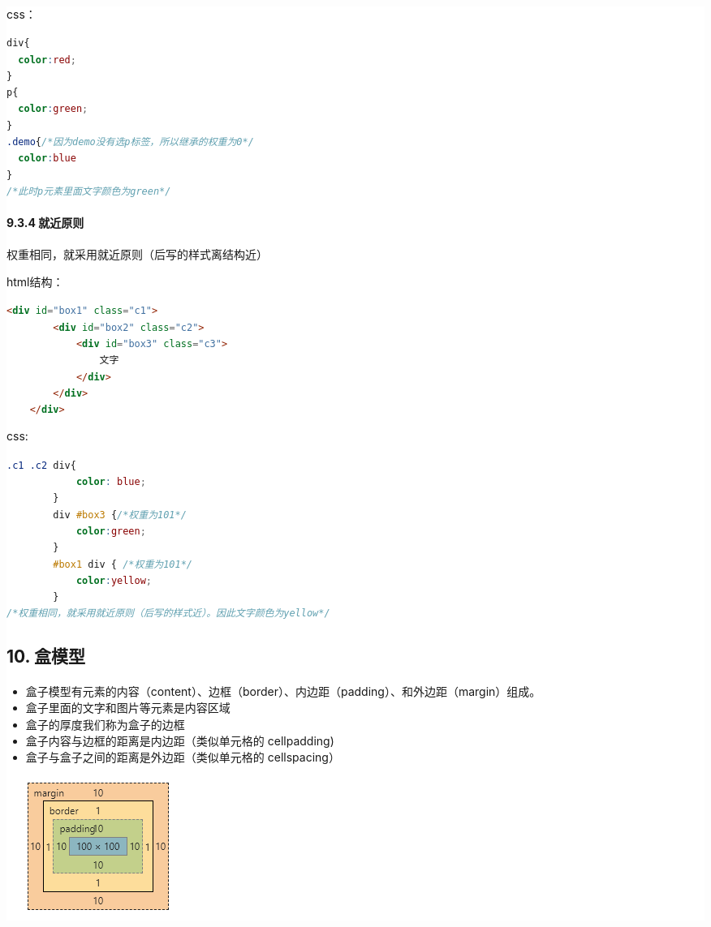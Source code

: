 css：

```css
div{
  color:red;
}
p{
  color:green;
}
.demo{/*因为demo没有选p标签，所以继承的权重为0*/
  color:blue
}
/*此时p元素里面文字颜色为green*/
```

#### 9.3.4 就近原则

权重相同，就采用就近原则（后写的样式离结构近）

html结构：

```html
<div id="box1" class="c1">
		<div id="box2" class="c2">
			<div id="box3" class="c3">
				文字
			</div>
		</div>
	</div>
```

css:

```css
.c1 .c2 div{  
			color: blue;
		}
		div #box3 {/*权重为101*/
			color:green;
		}
		#box1 div { /*权重为101*/
			color:yellow;
		}
/*权重相同，就采用就近原则（后写的样式近）。因此文字颜色为yellow*/
```

## 10. 盒模型

* 盒子模型有元素的内容（content）、边框（border）、内边距（padding）、和外边距（margin）组成。
* 盒子里面的文字和图片等元素是内容区域
* 盒子的厚度我们称为盒子的边框 
* 盒子内容与边框的距离是内边距（类似单元格的 cellpadding)
* 盒子与盒子之间的距离是外边距（类似单元格的 cellspacing）

![content-box](./img/content-box.png)
